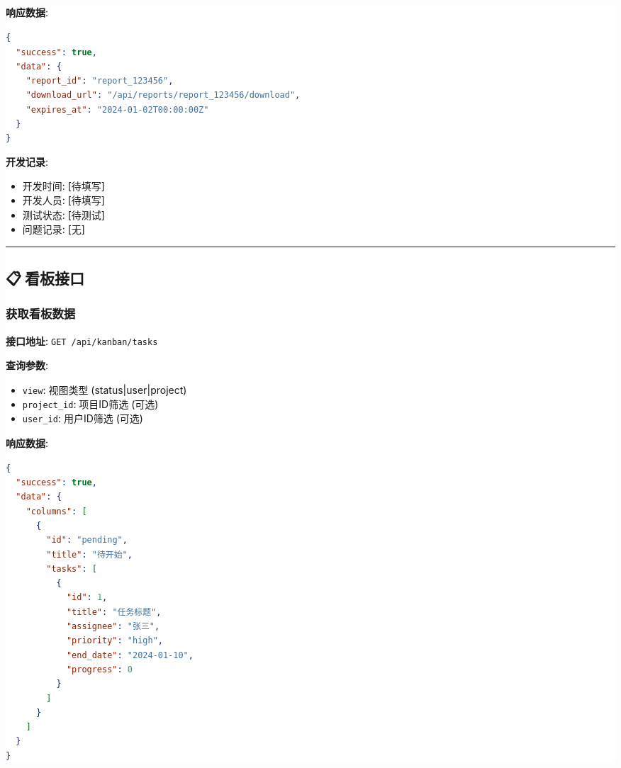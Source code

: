 **响应数据**:
```json
{
  "success": true,
  "data": {
    "report_id": "report_123456",
    "download_url": "/api/reports/report_123456/download",
    "expires_at": "2024-01-02T00:00:00Z"
  }
}
```

**开发记录**:
- 开发时间: [待填写]
- 开发人员: [待填写]
- 测试状态: [待测试]
- 问题记录: [无]

---

## 📋 看板接口

### 获取看板数据
**接口地址**: `GET /api/kanban/tasks`

**查询参数**:
- `view`: 视图类型 (status|user|project)
- `project_id`: 项目ID筛选 (可选)
- `user_id`: 用户ID筛选 (可选)

**响应数据**:
```json
{
  "success": true,
  "data": {
    "columns": [
      {
        "id": "pending",
        "title": "待开始",
        "tasks": [
          {
            "id": 1,
            "title": "任务标题",
            "assignee": "张三",
            "priority": "high",
            "end_date": "2024-01-10",
            "progress": 0
          }
        ]
      }
    ]
  }
}
```
